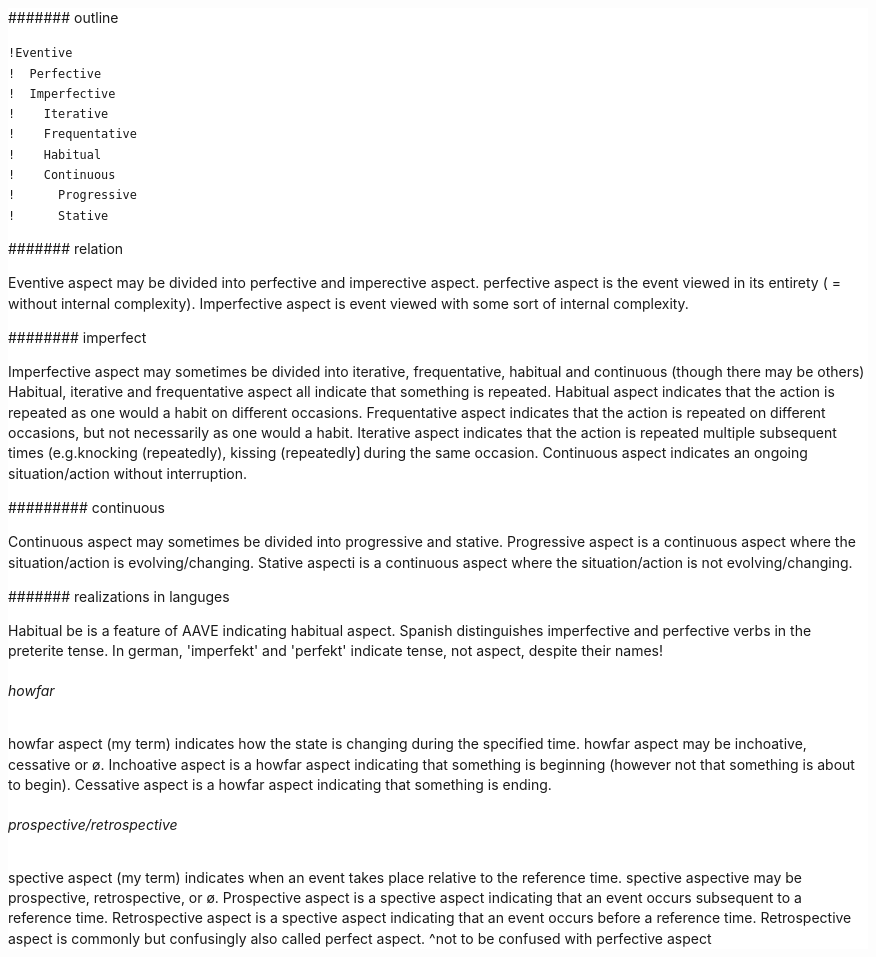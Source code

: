 ####### outline

```
!Eventive
!  Perfective
!  Imperfective
!    Iterative
!    Frequentative
!    Habitual
!    Continuous
!      Progressive
!      Stative
```

####### relation

Eventive aspect may be divided into perfective and imperective aspect.
perfective aspect is the event viewed in its entirety ( = without internal complexity).
Imperfective aspect is event viewed with some sort of internal complexity.

######## imperfect

Imperfective aspect may sometimes be divided into iterative, frequentative, habitual and continuous (though there may be others)
Habitual, iterative and frequentative aspect all indicate that something is repeated.
Habitual aspect indicates that the action is repeated as one would a habit on different occasions.
Frequentative aspect indicates that the action is repeated on different occasions, but not necessarily as one would a habit.
Iterative aspect indicates that the action is repeated multiple subsequent times (e.g.knocking (repeatedly), kissing (repeatedly⟯ during the same occasion.
Continuous aspect indicates an ongoing situation/action without interruption.

######### continuous

Continuous aspect may sometimes be divided into progressive and stative.
Progressive aspect is a continuous aspect where the situation/action is evolving/changing.
Stative aspecti is a continuous aspect where the situation/action is not evolving/changing.

####### realizations in languges

Habitual be is a feature of AAVE indicating habitual aspect.
Spanish distinguishes imperfective and perfective verbs in the preterite tense.
In german, 'imperfekt' and 'perfekt' indicate tense, not aspect, despite their names!

###### howfar

howfar aspect (my term) indicates how the state is changing during the specified time.
howfar aspect may be inchoative, cessative or ø.
Inchoative aspect is a howfar aspect indicating that something is beginning (however not that something is about to begin).
Cessative aspect is a howfar aspect indicating that something is ending.

###### prospective/retrospective

spective aspect (my term) indicates when an event takes place relative to the reference time.
spective aspective may be prospective, retrospective, or ø.
Prospective aspect is a spective aspect indicating that an event occurs subsequent to a reference time.
Retrospective aspect is a spective aspect indicating that an event occurs before a reference time.
Retrospective aspect is commonly but confusingly also called perfect aspect.
^not to be confused with perfective aspect
